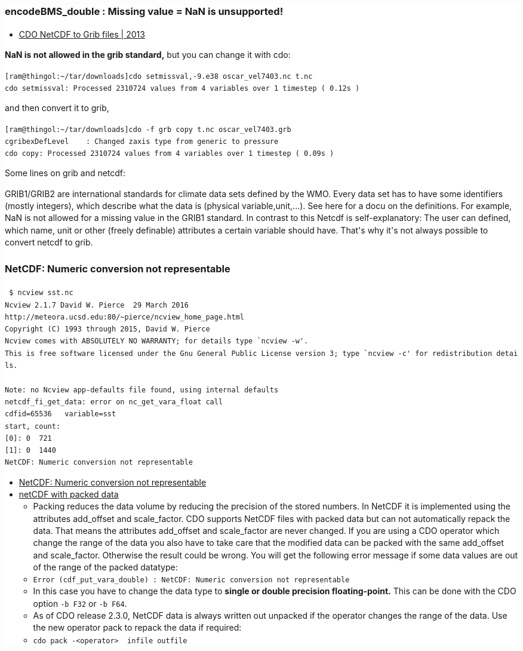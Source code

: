 ### encodeBMS_double : Missing value = NaN is unsupported!

- [CDO NetCDF to Grib files | 2013](https://code.mpimet.mpg.de/boards/1/topics/1628)

**NaN is not allowed in the grib standard,** but you can change it with cdo:

```console
[ram@thingol:~/tar/downloads]cdo setmissval,-9.e38 oscar_vel7403.nc t.nc
cdo setmissval: Processed 2310724 values from 4 variables over 1 timestep ( 0.12s )
```

and then convert it to grib,

```console
[ram@thingol:~/tar/downloads]cdo -f grb copy t.nc oscar_vel7403.grb            
cgribexDefLevel    : Changed zaxis type from generic to pressure
cdo copy: Processed 2310724 values from 4 variables over 1 timestep ( 0.09s )
```

Some lines on grib and netcdf:

GRIB1/GRIB2 are international standards for climate data sets defined by the WMO. Every data set has to have some identifiers (mostly integers), which describe what the data is (physical variable,unit,...). See here for a docu on the definitions. For example, NaN is not allowed for a missing value in the GRIB1 standard. In contrast to this Netcdf is self-explanatory: The user can defined, which name, unit or other (freely definable) attributes a certain variable should have. That's why it's not always possible to convert netcdf to grib.

### NetCDF: Numeric conversion not representable

```console
 $ ncview sst.nc
Ncview 2.1.7 David W. Pierce  29 March 2016
http://meteora.ucsd.edu:80/~pierce/ncview_home_page.html
Copyright (C) 1993 through 2015, David W. Pierce
Ncview comes with ABSOLUTELY NO WARRANTY; for details type `ncview -w'.
This is free software licensed under the Gnu General Public License version 3; type `ncview -c' for redistribution details.

Note: no Ncview app-defaults file found, using internal defaults
netcdf_fi_get_data: error on nc_get_vara_float call
cdfid=65536   variable=sst
start, count:
[0]: 0  721
[1]: 0  1440
NetCDF: Numeric conversion not representable
```

- [NetCDF: Numeric conversion not representable](https://code.mpimet.mpg.de/boards/1/topics/165)
- [netCDF with packed data](https://code.mpimet.mpg.de/projects/cdo/wiki#netCDF-with-packed-data)
  - Packing reduces the data volume by reducing the precision of the stored numbers. In NetCDF it is implemented using the attributes add_offset and scale_factor. CDO supports NetCDF files with packed data but can not automatically repack the data. That means the attributes add_offset and scale_factor are never changed. If you are using a CDO operator which change the range of the data you also have to take care that the modified data can be packed with the same add_offset and scale_factor. Otherwise the result could be wrong. You will get the following error message if some data values are out of the range of the packed datatype:
  - `Error (cdf_put_vara_double) : NetCDF: Numeric conversion not representable`
  - In this case you have to change the data type to **single or double precision floating-point.** This can be done with the CDO option `-b F32` or `-b F64`.
  - As of CDO release 2.3.0, NetCDF data is always written out unpacked if the operator changes the range of the data. Use the new operator pack to repack the data if required:
  - `cdo pack -<operator>  infile outfile`
